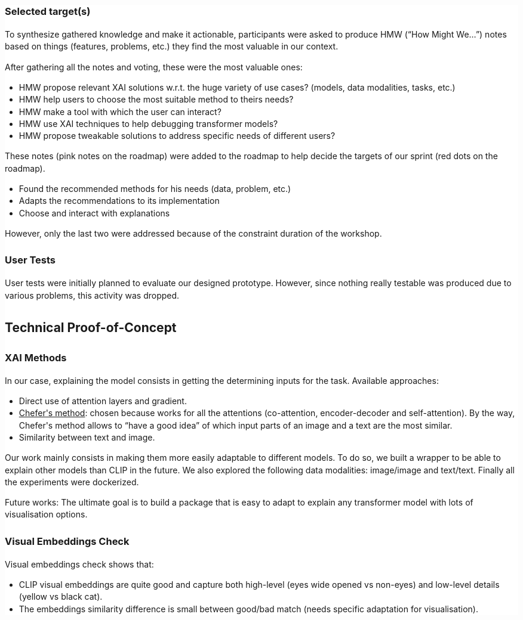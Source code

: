 ### Selected target(s)

To synthesize gathered knowledge and make it actionable, participants were asked to produce HMW (“How Might We…”) notes based on things (features, problems, etc.) they find the most valuable in our context.

After gathering all the notes and voting, these were the most valuable ones:
* HMW propose relevant XAI solutions w.r.t. the huge variety of use cases? (models, data modalities, tasks, etc.)
* HMW help users to choose the most suitable method to theirs needs?
* HMW make a tool with which the user can interact?
* HMW use XAI techniques to help debugging transformer models?
* HMW propose tweakable solutions to address specific needs of different users?

These notes (pink notes on the roadmap) were added to the roadmap to help decide the targets of our sprint (red dots on the roadmap).
* Found the recommended methods for his needs (data, problem, etc.)
* Adapts the recommendations to its implementation
* Choose and interact with explanations

However, only the last two were addressed because of the constraint duration of the workshop.

### User Tests

User tests were initially planned to evaluate our designed prototype. However, since nothing really testable was produced due to various problems, this activity was dropped.

## Technical Proof-of-Concept

### XAI Methods

In our case, explaining the model consists in getting the determining inputs for the task. Available approaches:
* Direct use of attention layers and gradient.
* [Chefer's method](https://openaccess.thecvf.com/content/ICCV2021/papers/Chefer_Generic_Attention-Model_Explainability_for_Interpreting_Bi-Modal_and_Encoder-Decoder_Transformers_ICCV_2021_paper.pdf): chosen because works for all the attentions (co-attention, encoder-decoder and self-attention). By the way, Chefer's method allows to “have a good idea” of which input parts of an image and a text are the most similar.
* Similarity between text and image.

Our work mainly consists in making them more easily adaptable to different models. To do so, we built a wrapper to be able to explain other models than CLIP in the future. We also explored the following data modalities: image/image and text/text. Finally all the experiments were dockerized.

Future works: The ultimate goal is to build a package that is easy to adapt to explain any transformer model with lots of visualisation options.

### Visual Embeddings Check

Visual embeddings check shows that:
* CLIP visual embeddings are quite good and capture both high-level (eyes wide opened vs non-eyes) and low-level details (yellow vs black cat).
* The embeddings similarity difference is small between good/bad match (needs specific adaptation for visualisation).
